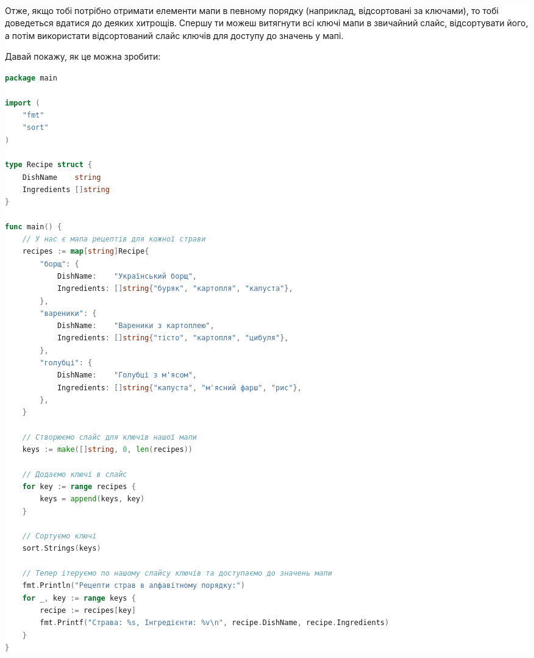 Отже, якщо тобі потрібно отримати елементи мапи в певному порядку (наприклад, відсортовані за ключами), то тобі
доведеться вдатися до деяких хитрощів. Спершу ти можеш витягнути всі ключі мапи в звичайний слайс, відсортувати його, а
потім використати відсортований слайс ключів для доступу до значень у мапі.

Давай покажу, як це можна зробити:

```go
package main

import (
	"fmt"
	"sort"
)

type Recipe struct {
	DishName    string
	Ingredients []string
}

func main() {
	// У нас є мапа рецептів для кожної страви
	recipes := map[string]Recipe{
		"борщ": {
			DishName:    "Український борщ",
			Ingredients: []string{"буряк", "картопля", "капуста"},
		},
		"вареники": {
			DishName:    "Вареники з картоплею",
			Ingredients: []string{"тісто", "картопля", "цибуля"},
		},
		"голубці": {
			DishName:    "Голубці з м'ясом",
			Ingredients: []string{"капуста", "м'ясний фарш", "рис"},
		},
	}

	// Створюємо слайс для ключів нашої мапи
	keys := make([]string, 0, len(recipes))

	// Додаємо ключі в слайс
	for key := range recipes {
		keys = append(keys, key)
	}

	// Сортуємо ключі
	sort.Strings(keys)

	// Тепер ітеруємо по нашому слайсу ключів та доступаємо до значень мапи
	fmt.Println("Рецепти страв в алфавітному порядку:")
	for _, key := range keys {
		recipe := recipes[key]
		fmt.Printf("Страва: %s, Інгредієнти: %v\n", recipe.DishName, recipe.Ingredients)
	}
}
```
